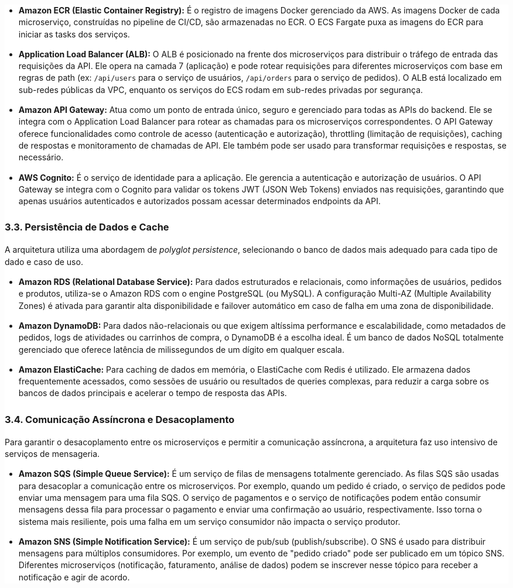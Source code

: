 - **Amazon ECR (Elastic Container Registry):** É o registro de imagens Docker gerenciado da AWS. As imagens Docker de cada microserviço, construídas no pipeline de CI/CD, são armazenadas no ECR. O ECS Fargate puxa as imagens do ECR para iniciar as tasks dos serviços.

- **Application Load Balancer (ALB):** O ALB é posicionado na frente dos microserviços para distribuir o tráfego de entrada das requisições da API. Ele opera na camada 7 (aplicação) e pode rotear requisições para diferentes microserviços com base em regras de path (ex: `/api/users` para o serviço de usuários, `/api/orders` para o serviço de pedidos). O ALB está localizado em sub-redes públicas da VPC, enquanto os serviços do ECS rodam em sub-redes privadas por segurança.

- **Amazon API Gateway:** Atua como um ponto de entrada único, seguro e gerenciado para todas as APIs do backend. Ele se integra com o Application Load Balancer para rotear as chamadas para os microserviços correspondentes. O API Gateway oferece funcionalidades como controle de acesso (autenticação e autorização), throttling (limitação de requisições), caching de respostas e monitoramento de chamadas de API. Ele também pode ser usado para transformar requisições e respostas, se necessário.

- **AWS Cognito:** É o serviço de identidade para a aplicação. Ele gerencia a autenticação e autorização de usuários. O API Gateway se integra com o Cognito para validar os tokens JWT (JSON Web Tokens) enviados nas requisições, garantindo que apenas usuários autenticados e autorizados possam acessar determinados endpoints da API.




### 3.3. Persistência de Dados e Cache

A arquitetura utiliza uma abordagem de *polyglot persistence*, selecionando o banco de dados mais adequado para cada tipo de dado e caso de uso.

- **Amazon RDS (Relational Database Service):** Para dados estruturados e relacionais, como informações de usuários, pedidos e produtos, utiliza-se o Amazon RDS com o engine PostgreSQL (ou MySQL). A configuração Multi-AZ (Multiple Availability Zones) é ativada para garantir alta disponibilidade e failover automático em caso de falha em uma zona de disponibilidade.

- **Amazon DynamoDB:** Para dados não-relacionais ou que exigem altíssima performance e escalabilidade, como metadados de pedidos, logs de atividades ou carrinhos de compra, o DynamoDB é a escolha ideal. É um banco de dados NoSQL totalmente gerenciado que oferece latência de milissegundos de um dígito em qualquer escala.

- **Amazon ElastiCache:** Para caching de dados em memória, o ElastiCache com Redis é utilizado. Ele armazena dados frequentemente acessados, como sessões de usuário ou resultados de queries complexas, para reduzir a carga sobre os bancos de dados principais e acelerar o tempo de resposta das APIs.

### 3.4. Comunicação Assíncrona e Desacoplamento

Para garantir o desacoplamento entre os microserviços e permitir a comunicação assíncrona, a arquitetura faz uso intensivo de serviços de mensageria.

- **Amazon SQS (Simple Queue Service):** É um serviço de filas de mensagens totalmente gerenciado. As filas SQS são usadas para desacoplar a comunicação entre os microserviços. Por exemplo, quando um pedido é criado, o serviço de pedidos pode enviar uma mensagem para uma fila SQS. O serviço de pagamentos e o serviço de notificações podem então consumir mensagens dessa fila para processar o pagamento e enviar uma confirmação ao usuário, respectivamente. Isso torna o sistema mais resiliente, pois uma falha em um serviço consumidor não impacta o serviço produtor.

- **Amazon SNS (Simple Notification Service):** É um serviço de pub/sub (publish/subscribe). O SNS é usado para distribuir mensagens para múltiplos consumidores. Por exemplo, um evento de "pedido criado" pode ser publicado em um tópico SNS. Diferentes microserviços (notificação, faturamento, análise de dados) podem se inscrever nesse tópico para receber a notificação e agir de acordo.
